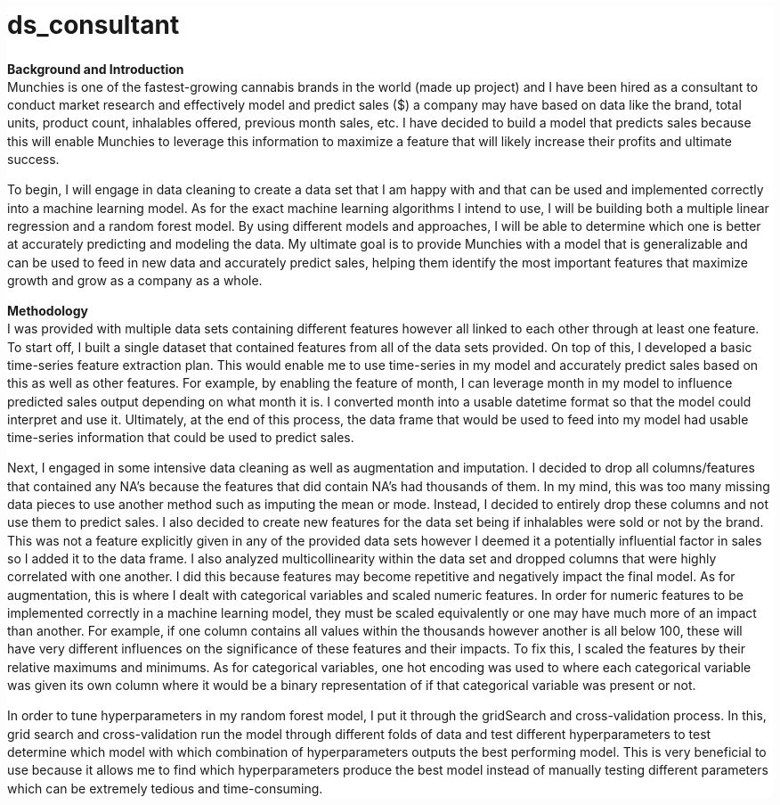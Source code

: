 # ds_consultant

**Background and Introduction** <br />
Munchies is one of the fastest-growing cannabis brands in the world (made up project) and I have been hired as a consultant to conduct market research and effectively model and predict sales ($) a company may have based on data like the brand, total units, product count, inhalables offered, previous month sales, etc. I have decided to build a model that predicts sales because this will enable Munchies to leverage this information to maximize a feature that will likely increase their profits and ultimate success.

To begin, I will engage in data cleaning to create a data set that I am happy with and that can be used and implemented correctly into a machine learning model. As for the exact machine learning algorithms I intend to use, I will be building both a multiple linear regression and a random forest model. By using different models and approaches, I will be able to determine which one is better at accurately predicting and modeling the data. My ultimate goal is to provide Munchies with a model that is generalizable and can be used to feed in new data and accurately predict sales, helping them identify the most important features that maximize growth and grow as a company as a whole.

**Methodology** <br />
I was provided with multiple data sets containing different features however all linked to each other through at least one feature. To start off, I built a single dataset that contained features from all of the data sets provided. On top of this, I developed a basic time-series feature extraction plan. This would enable me to use time-series in my model and accurately predict sales based on this as well as other features. For example, by enabling the feature of month, I can leverage month in my model to influence predicted sales output depending on what month it is. I converted month into a usable datetime format so that the model could interpret and use it. Ultimately, at the end of this process, the data frame that would be used to feed into my model had usable time-series information that could be used to predict sales.

Next, I engaged in some intensive data cleaning as well as augmentation and imputation. I decided to drop all columns/features that contained any NA’s because the features that did contain NA’s had thousands of them. In my mind, this was too many missing data pieces to use another method such as imputing the mean or mode. Instead, I decided to entirely drop these columns and not use them to predict sales. I also decided to create new features for the data set being if inhalables were sold or not by the brand. This was not a feature explicitly given in any of the provided data sets however I deemed it a potentially influential factor in sales so I added it to the data frame. I also analyzed multicollinearity within the data set and dropped columns that were highly correlated with one another. I did this because features may become repetitive and negatively impact the final model. As for augmentation, this is where I dealt with categorical variables and scaled numeric features. In order for numeric features to be implemented correctly in a machine learning model, they must be scaled equivalently or one may have much more of an impact than another. For example, if one column contains all values within the thousands however another is all below 100, these will have very different influences on the significance of these features and their impacts. To fix this, I scaled the features by their relative maximums and minimums. As for categorical variables, one hot encoding was used to where each categorical variable was given its own column where it would be a binary representation of if that categorical variable was present or not.

In order to tune hyperparameters in my random forest model, I put it through the gridSearch and cross-validation process. In this, grid search and cross-validation run the model through different folds of data and test different hyperparameters to test determine which model with which combination of hyperparameters outputs the best performing model. This is very beneficial to use because it allows me to find which hyperparameters produce the best model instead of manually testing different parameters which can be extremely tedious and time-consuming.

